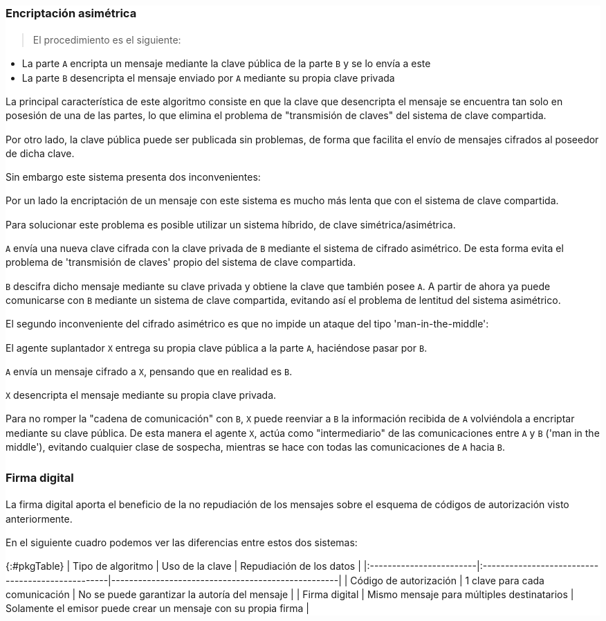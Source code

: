 ### Encriptación asimétrica

> El procedimiento es el siguiente:
* La parte `A` encripta un mensaje mediante la clave pública de la parte `B` y se lo envía a este
* La parte `B` desencripta el mensaje enviado por `A` mediante su propia clave privada

La principal característica de este algoritmo consiste en que la clave que desencripta el mensaje se encuentra tan solo en posesión de una de las partes, lo que elimina el problema de "transmisión de claves" del sistema de clave compartida.

Por otro lado, la clave pública puede ser publicada sin problemas, de forma que facilita el envío de mensajes cifrados al poseedor de dicha clave.

Sin embargo este sistema presenta dos inconvenientes:

Por un lado la encriptación de un mensaje con este sistema es mucho más lenta que con el sistema de clave compartida.

Para solucionar este problema es posible utilizar un sistema híbrido, de clave simétrica/asimétrica. 

`A` envía una nueva clave cifrada con la clave privada de `B` mediante el sistema de cifrado asimétrico. De esta forma evita el problema de 'transmisión de claves' propio del sistema de clave compartida.

`B` descifra dicho mensaje mediante su clave privada y obtiene la clave que también posee `A`. A partir de ahora ya puede comunicarse con `B` mediante un sistema de clave compartida, evitando así el problema de lentitud del sistema asimétrico.

El segundo inconveniente del cifrado asimétrico es que no impide un ataque del tipo 'man-in-the-middle':

El agente suplantador `X` entrega su propia clave pública a la parte `A`, haciéndose pasar por `B`.

`A` envía un mensaje cifrado a `X`, pensando que en realidad es `B`.

`X` desencripta el mensaje mediante su propia clave privada.

Para no romper la "cadena de comunicación" con `B`, `X` puede reenviar a `B` la información recibida de `A` volviéndola a encriptar mediante su clave pública. De esta manera el agente `X`, actúa como "intermediario" de las comunicaciones entre `A` y `B` ('man in the middle'), evitando cualquier clase de sospecha, mientras se hace con todas las comunicaciones de `A` hacia `B`.


### Firma digital
La firma digital aporta el beneficio de la no repudiación de los mensajes sobre el esquema de códigos de autorización visto anteriormente.

En el siguiente cuadro podemos ver las diferencias entre estos dos sistemas:

{:#pkgTable}
| Tipo de algoritmo       | Uso de la clave                                  | Repudiación de los datos |
|:------------------------|:-------------------------------------------------|---------------------------------------------------|
| Código de autorización  | 1 clave para cada comunicación                   | No se puede garantizar la autoría del mensaje            |
| Firma digital           | Mismo mensaje para múltiples destinatarios       | Solamente el emisor puede crear un mensaje con su propia firma  |
